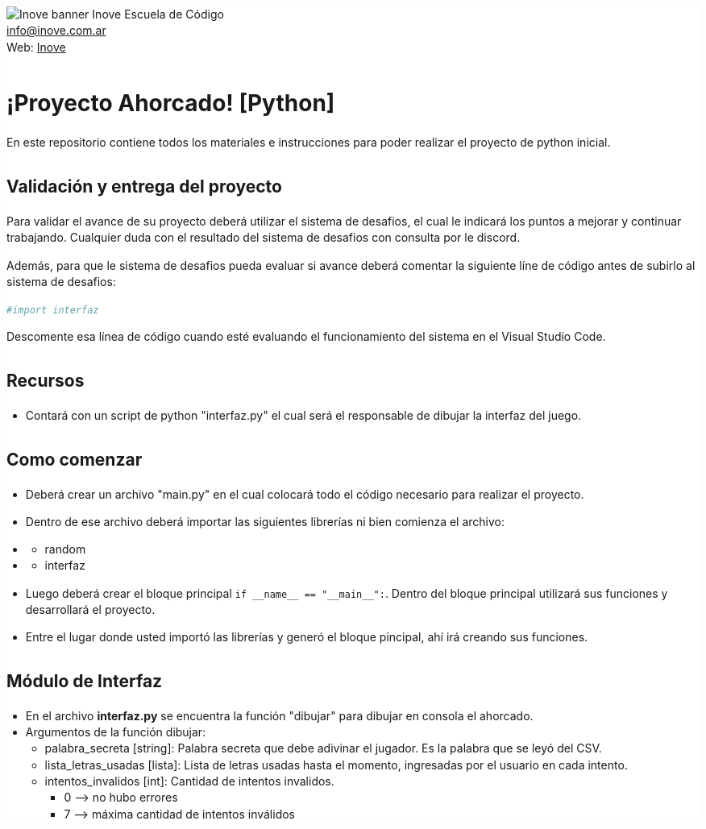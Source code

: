 ![Inove banner](/inove.jpg)
Inove Escuela de Código\
info@inove.com.ar\
Web: [Inove](http://inove.com.ar)

# ¡Proyecto Ahorcado! [Python]
En este repositorio contiene todos los materiales e instrucciones para poder realizar el proyecto de python inicial.

## Validación y entrega del proyecto
Para validar el avance de su proyecto deberá utilizar el sistema de desafios, el cual le indicará los puntos a mejorar y continuar trabajando. Cualquier duda con el resultado del sistema de desafios con consulta por le discord.

Además, para que le sistema de desafios pueda evaluar si avance deberá comentar la siguiente líne de código antes de subirlo al sistema de desafios:
```python
#import interfaz
```

Descomente esa línea de código cuando esté evaluando el funcionamiento del sistema en el Visual Studio Code.


## Recursos
- Contará con un script de python "interfaz.py" el cual será el responsable de dibujar la interfaz del juego.

## Como comenzar
- Deberá crear un archivo "main.py" en el cual colocará todo el código necesario para realizar el proyecto.
- Dentro de ese archivo deberá importar las siguientes librerías ni bien comienza el archivo:
- - random
- - interfaz

- Luego deberá crear el bloque principal `if __name__ == "__main__":`. Dentro del bloque principal utilizará sus funciones y desarrollará el proyecto.
- Entre el lugar donde usted importó las librerías y generó el bloque pincipal, ahí irá creando sus funciones.

## Módulo de Interfaz
- En el archivo __interfaz.py__ se encuentra la función "dibujar" para dibujar en consola el ahorcado.
- Argumentos de la función dibujar:
  - palabra_secreta [string]: Palabra secreta que debe adivinar el jugador. Es la palabra que se leyó del CSV.
  - lista_letras_usadas [lista]: Lista de letras usadas hasta el momento, ingresadas por el usuario en cada intento.
  - intentos_invalidos [int]: Cantidad de intentos invalidos.
    - 0 --> no hubo errores
    - 7 --> máxima cantidad de intentos inválidos
